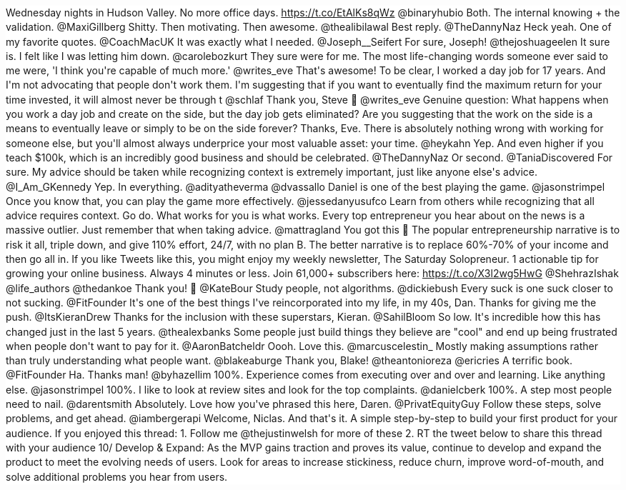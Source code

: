 Wednesday nights in Hudson Valley. No more office days.  https://t.co/EtAlKs8qWz
@binaryhubio Both. The internal knowing + the validation.
@MaxiGillberg Shitty. Then motivating. Then awesome.
@thealibilawal Best reply.
@TheDannyNaz Heck yeah. One of my favorite quotes.
@CoachMacUK It was exactly what I needed.
@Joseph__Seifert For sure, Joseph!
@thejoshuageelen It sure is. I felt like I was letting him down.
@carolebozkurt They sure were for me.
The most life-changing words someone ever said to me were, 'I think you're capable of much more.'
@writes_eve That's awesome!  To be clear, I worked a day job for 17 years. And I'm not advocating that people don't work them.  I'm suggesting that if you want to eventually find the maximum return for your time invested, it will almost never be through t
@schlaf Thank you, Steve 🙌
@writes_eve Genuine question:   What happens when you work a day job and create on the side, but the day job gets eliminated?   Are you suggesting that the work on the side is a means to eventually leave or simply to be on the side forever?   Thanks, Eve.
There is absolutely nothing wrong with working for someone else, but you'll almost always underprice your most valuable asset: your time.
@heykahn Yep.  And even higher if you teach $100k, which is an incredibly good business and should be celebrated.
@TheDannyNaz Or second.
@TaniaDiscovered For sure.   My advice should be taken while recognizing context is extremely important, just like anyone else's advice.
@I_Am_GKennedy Yep. In everything.
@adityatheverma @dvassallo Daniel is one of the best playing the game.
@jasonstrimpel Once you know that, you can play the game more effectively.
@jessedanyusufco Learn from others while recognizing that all advice requires context.  Go do. What works for you is what works.
Every top entrepreneur you hear about on the news is a massive outlier.  Just remember that when taking advice.
@mattragland You got this 🙏
The popular entrepreneurship narrative is to risk it all, triple down, and give 110% effort, 24/7, with no plan B.  The better narrative is to replace 60%-70% of your income and then go all in.
If you like Tweets like this, you might enjoy my weekly newsletter, The Saturday Solopreneur.   1 actionable tip for growing your online business. Always 4 minutes or less.  Join 61,000+ subscribers here:   https://t.co/X3l2wg5HwG
@ShehrazIshak @life_authors @thedankoe Thank you! 🙏
@KateBour Study people, not algorithms.
@dickiebush Every suck is one suck closer to not sucking.
@FitFounder It's one of the best things I've reincorporated into my life, in my 40s, Dan. Thanks for giving me the push.
@ItsKieranDrew Thanks for the inclusion with these superstars, Kieran.
@SahilBloom So low. It's incredible how this has changed just in the last 5 years.
@thealexbanks Some people just build things they believe are "cool" and end up being frustrated when people don't want to pay for it.
@AaronBatcheldr Oooh. Love this.
@marcuscelestin_ Mostly making assumptions rather than truly understanding what people want.
@blakeaburge Thank you, Blake!
@theantonioreza @ericries A terrific book.
@FitFounder Ha. Thanks man!
@byhazellim 100%. Experience comes from executing over and over and learning. Like anything else.
@jasonstrimpel 100%. I like to look at review sites and look for the top complaints.
@danielcberk 100%. A step most people need to nail.
@darentsmith Absolutely. Love how you've phrased this here, Daren.
@PrivatEquityGuy Follow these steps, solve problems, and get ahead.
@iambergerapi Welcome, Niclas.
And that's it.   A simple step-by-step to build your first product for your audience.  If you enjoyed this thread:  1. Follow me @thejustinwelsh for more of these 2. RT the tweet below to share this thread with your audience
10/ Develop &amp; Expand:  As the MVP gains traction and proves its value, continue to develop and expand the product to meet the evolving needs of users.  Look for areas to increase stickiness, reduce churn, improve word-of-mouth, and solve additional problems you hear from users.